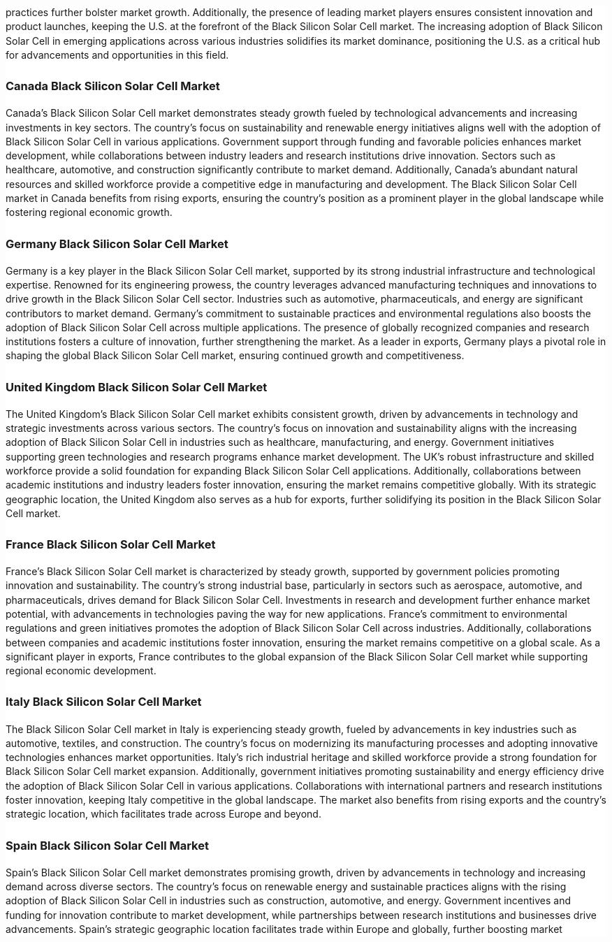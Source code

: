 practices further bolster market growth. Additionally, the presence of leading market players ensures consistent innovation and product launches, keeping the U.S. at the forefront of the Black Silicon Solar Cell market. The increasing adoption of Black Silicon Solar Cell in emerging applications across various industries solidifies its market dominance, positioning the U.S. as a critical hub for advancements and opportunities in this field.</p><h3>Canada Black Silicon Solar Cell Market</h3><p>Canada&rsquo;s Black Silicon Solar Cell market demonstrates steady growth fueled by technological advancements and increasing investments in key sectors. The country&rsquo;s focus on sustainability and renewable energy initiatives aligns well with the adoption of Black Silicon Solar Cell in various applications. Government support through funding and favorable policies enhances market development, while collaborations between industry leaders and research institutions drive innovation. Sectors such as healthcare, automotive, and construction significantly contribute to market demand. Additionally, Canada&rsquo;s abundant natural resources and skilled workforce provide a competitive edge in manufacturing and development. The Black Silicon Solar Cell market in Canada benefits from rising exports, ensuring the country&rsquo;s position as a prominent player in the global landscape while fostering regional economic growth.</p><h3>Germany Black Silicon Solar Cell Market</h3><p>Germany is a key player in the Black Silicon Solar Cell market, supported by its strong industrial infrastructure and technological expertise. Renowned for its engineering prowess, the country leverages advanced manufacturing techniques and innovations to drive growth in the Black Silicon Solar Cell sector. Industries such as automotive, pharmaceuticals, and energy are significant contributors to market demand. Germany&rsquo;s commitment to sustainable practices and environmental regulations also boosts the adoption of Black Silicon Solar Cell across multiple applications. The presence of globally recognized companies and research institutions fosters a culture of innovation, further strengthening the market. As a leader in exports, Germany plays a pivotal role in shaping the global Black Silicon Solar Cell market, ensuring continued growth and competitiveness.</p><h3>United Kingdom Black Silicon Solar Cell Market</h3><p>The United Kingdom&rsquo;s Black Silicon Solar Cell market exhibits consistent growth, driven by advancements in technology and strategic investments across various sectors. The country&rsquo;s focus on innovation and sustainability aligns with the increasing adoption of Black Silicon Solar Cell in industries such as healthcare, manufacturing, and energy. Government initiatives supporting green technologies and research programs enhance market development. The UK&rsquo;s robust infrastructure and skilled workforce provide a solid foundation for expanding Black Silicon Solar Cell applications. Additionally, collaborations between academic institutions and industry leaders foster innovation, ensuring the market remains competitive globally. With its strategic geographic location, the United Kingdom also serves as a hub for exports, further solidifying its position in the Black Silicon Solar Cell market.</p><h3>France Black Silicon Solar Cell Market</h3><p>France&rsquo;s Black Silicon Solar Cell market is characterized by steady growth, supported by government policies promoting innovation and sustainability. The country&rsquo;s strong industrial base, particularly in sectors such as aerospace, automotive, and pharmaceuticals, drives demand for Black Silicon Solar Cell. Investments in research and development further enhance market potential, with advancements in technologies paving the way for new applications. France&rsquo;s commitment to environmental regulations and green initiatives promotes the adoption of Black Silicon Solar Cell across industries. Additionally, collaborations between companies and academic institutions foster innovation, ensuring the market remains competitive on a global scale. As a significant player in exports, France contributes to the global expansion of the Black Silicon Solar Cell market while supporting regional economic development.</p><h3>Italy Black Silicon Solar Cell Market</h3><p>The Black Silicon Solar Cell market in Italy is experiencing steady growth, fueled by advancements in key industries such as automotive, textiles, and construction. The country&rsquo;s focus on modernizing its manufacturing processes and adopting innovative technologies enhances market opportunities. Italy&rsquo;s rich industrial heritage and skilled workforce provide a strong foundation for Black Silicon Solar Cell market expansion. Additionally, government initiatives promoting sustainability and energy efficiency drive the adoption of Black Silicon Solar Cell in various applications. Collaborations with international partners and research institutions foster innovation, keeping Italy competitive in the global landscape. The market also benefits from rising exports and the country&rsquo;s strategic location, which facilitates trade across Europe and beyond.</p><h3>Spain Black Silicon Solar Cell Market</h3><p>Spain&rsquo;s Black Silicon Solar Cell market demonstrates promising growth, driven by advancements in technology and increasing demand across diverse sectors. The country&rsquo;s focus on renewable energy and sustainable practices aligns with the rising adoption of Black Silicon Solar Cell in industries such as construction, automotive, and energy. Government incentives and funding for innovation contribute to market development, while partnerships between research institutions and businesses drive advancements. Spain&rsquo;s strategic geographic location facilitates trade within Europe and globally, further boosting market